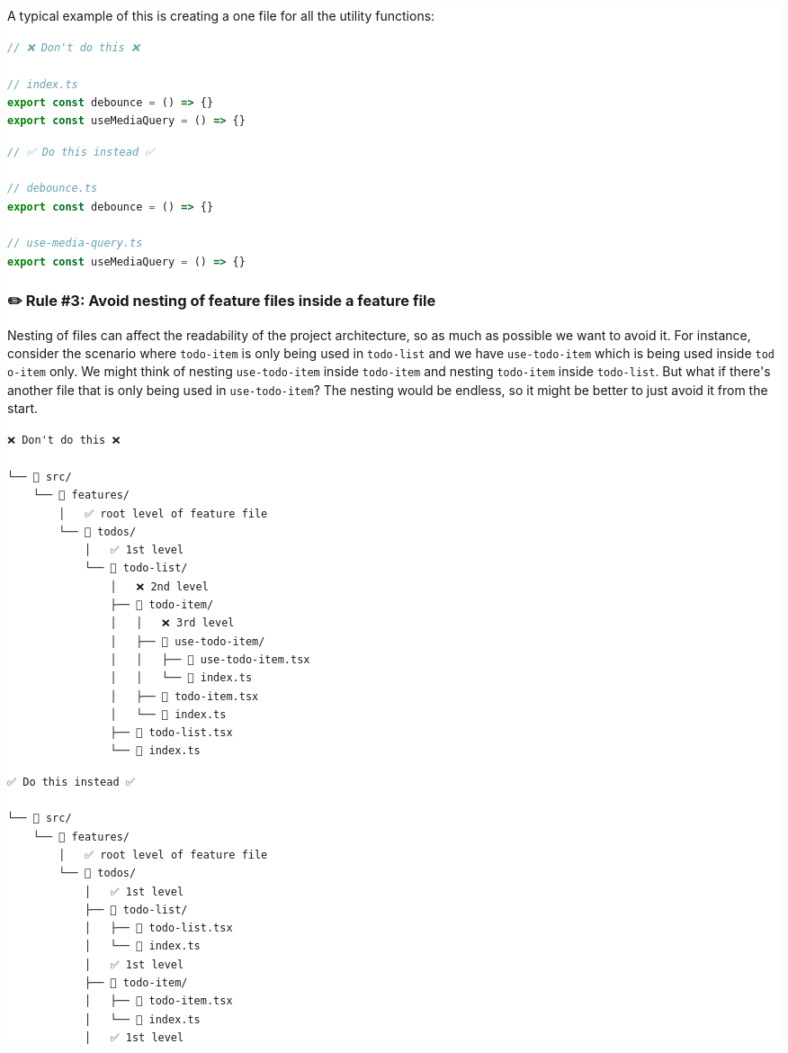 A typical example of this is creating a one file for all the utility functions:

```ts
// ❌ Don't do this ❌

// index.ts
export const debounce = () => {}
export const useMediaQuery = () => {}
```

```ts
// ✅ Do this instead ✅

// debounce.ts
export const debounce = () => {}

// use-media-query.ts
export const useMediaQuery = () => {}
```

### ✏️ Rule #3: Avoid nesting of feature files inside a feature file

Nesting of files can affect the readability of the project architecture, so as much as possible we want to avoid it. For instance, consider the scenario where `todo-item` is only being used in `todo-list` and we have `use-todo-item` which is being used inside `todo-item` only. We might think of nesting `use-todo-item` inside `todo-item` and nesting `todo-item` inside `todo-list`. But what if there's another file that is only being used in `use-todo-item`? The nesting would be endless, so it might be better to just avoid it from the start.

```
❌ Don't do this ❌

└── 📁 src/
    └── 📁 features/
        │   ✅ root level of feature file
        └── 📁 todos/
            │   ✅ 1st level
            └── 📁 todo-list/
                │   ❌ 2nd level
                ├── 📁 todo-item/
                │   │   ❌ 3rd level
                │   ├── 📁 use-todo-item/
                │   │   ├── 📄 use-todo-item.tsx
                │   │   └── 📄 index.ts
                │   ├── 📄 todo-item.tsx
                │   └── 📄 index.ts
                ├── 📄 todo-list.tsx
                └── 📄 index.ts
```

```
✅ Do this instead ✅

└── 📁 src/
    └── 📁 features/
        │   ✅ root level of feature file
        └── 📁 todos/
            │   ✅ 1st level
            ├── 📁 todo-list/
            │   ├── 📄 todo-list.tsx
            │   └── 📄 index.ts
            │   ✅ 1st level
            ├── 📁 todo-item/
            │   ├── 📄 todo-item.tsx
            │   └── 📄 index.ts
            │   ✅ 1st level
```